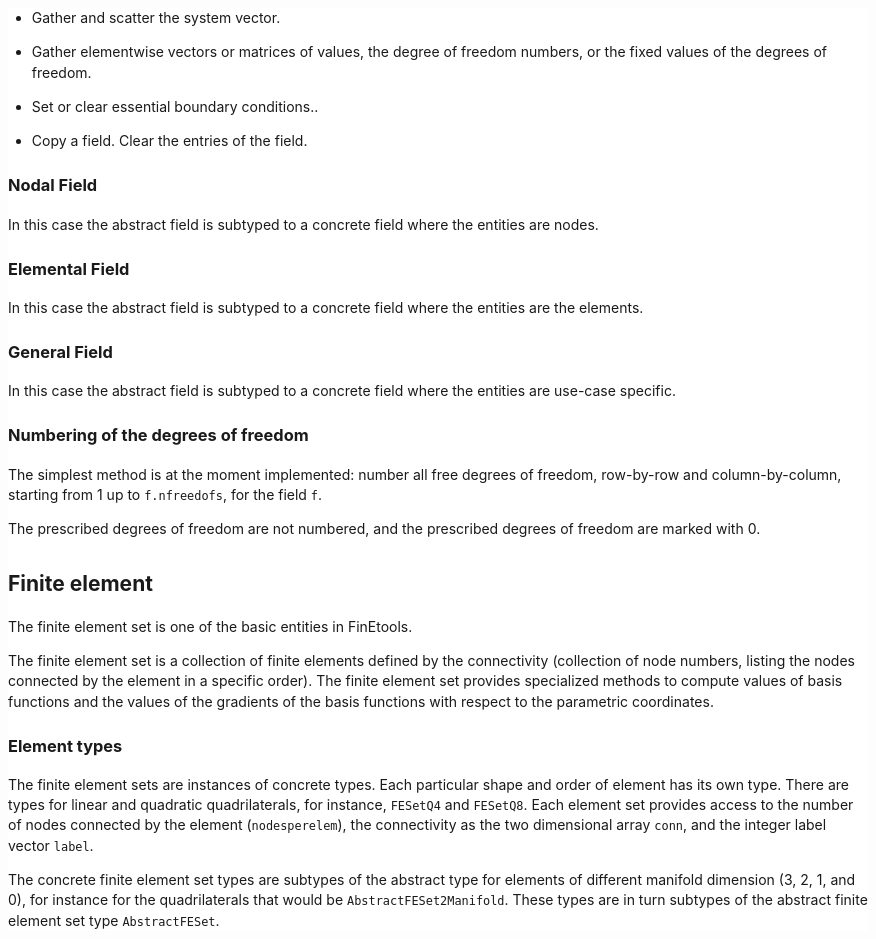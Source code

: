 - Gather and scatter the system vector.

- Gather elementwise  vectors or matrices of values, the degree of freedom numbers, or the fixed values of the degrees of freedom. 

- Set  or clear essential boundary conditions..

- Copy a field. Clear the entries of the field.

### Nodal Field

In this case  the  abstract field is subtyped to a concrete field where the entities are nodes.

### Elemental Field

In this case  the  abstract field  is subtyped to a concrete field where the entities are the elements.


### General Field

In this case  the  abstract field  is subtyped to a concrete field where the entities are  use-case  specific. 

### Numbering of the degrees of freedom

The simplest method is at the moment implemented: number all free degrees of freedom, row-by-row and column-by-column,
starting from 1 up to `f.nfreedofs`, for the field `f`.

The prescribed degrees of freedom are not numbered, and the prescribed degrees of freedom are marked with 0.

## Finite element

The  finite element set is one of the basic entities in FinEtools.

The finite element set is a collection of  finite elements defined by the connectivity (collection of node numbers, listing the nodes connected by the element in  a specific order). The finite element set  provides  specialized methods  to compute values of basis functions and the values of  the gradients of the basis functions  with respect to the parametric coordinates.

### Element types

The finite element sets are instances of concrete types. Each particular shape and order of element has its own type. There are types for  linear  and quadratic quadrilaterals, for instance, `FESetQ4` and `FESetQ8`. Each element set provides access to the number of nodes  connected by the element (`nodesperelem`),  the connectivity as the two dimensional array    `conn`,  and the  integer label vector `label`. 

The concrete finite element set types are subtypes of the abstract type for elements of different manifold dimension (3, 2, 1, and 0), for instance for the quadrilaterals that would be `AbstractFESet2Manifold`. These types are in turn  subtypes of the abstract finite element set type `AbstractFESet`.
